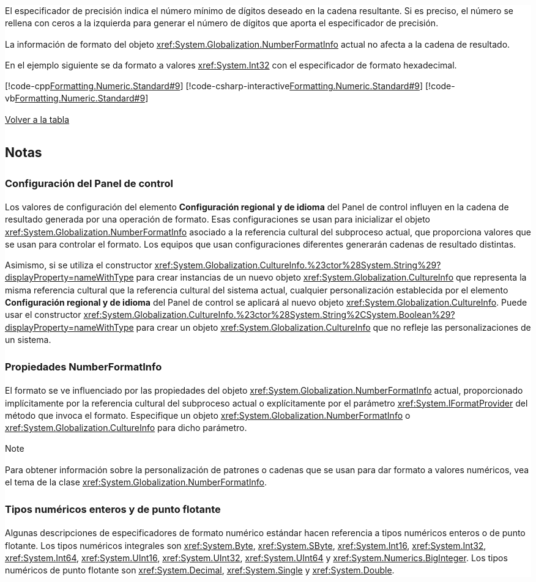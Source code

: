  El especificador de precisión indica el número mínimo de dígitos deseado en la cadena resultante. Si es preciso, el número se rellena con ceros a la izquierda para generar el número de dígitos que aporta el especificador de precisión.  
  
 La información de formato del objeto <xref:System.Globalization.NumberFormatInfo> actual no afecta a la cadena de resultado.  
  
 En el ejemplo siguiente se da formato a valores <xref:System.Int32> con el especificador de formato hexadecimal.  
  
 [!code-cpp[Formatting.Numeric.Standard#9](../../../samples/snippets/cpp/VS_Snippets_CLR/Formatting.Numeric.Standard/cpp/Standard.cpp#9)]
 [!code-csharp-interactive[Formatting.Numeric.Standard#9](../../../samples/snippets/csharp/VS_Snippets_CLR/Formatting.Numeric.Standard/cs/Standard.cs#9)]
 [!code-vb[Formatting.Numeric.Standard#9](../../../samples/snippets/visualbasic/VS_Snippets_CLR/Formatting.Numeric.Standard/vb/Standard.vb#9)]  
  
 [Volver a la tabla](#table)  
  
<a name="NotesStandardFormatting"></a>   
## <a name="notes"></a>Notas  
  
### <a name="control-panel-settings"></a>Configuración del Panel de control  
 Los valores de configuración del elemento **Configuración regional y de idioma** del Panel de control influyen en la cadena de resultado generada por una operación de formato. Esas configuraciones se usan para inicializar el objeto <xref:System.Globalization.NumberFormatInfo> asociado a la referencia cultural del subproceso actual, que proporciona valores que se usan para controlar el formato. Los equipos que usan configuraciones diferentes generarán cadenas de resultado distintas.  
  
 Asimismo, si se utiliza el constructor <xref:System.Globalization.CultureInfo.%23ctor%28System.String%29?displayProperty=nameWithType> para crear instancias de un nuevo objeto <xref:System.Globalization.CultureInfo> que representa la misma referencia cultural que la referencia cultural del sistema actual, cualquier personalización establecida por el elemento **Configuración regional y de idioma** del Panel de control se aplicará al nuevo objeto <xref:System.Globalization.CultureInfo>. Puede usar el constructor <xref:System.Globalization.CultureInfo.%23ctor%28System.String%2CSystem.Boolean%29?displayProperty=nameWithType> para crear un objeto <xref:System.Globalization.CultureInfo> que no refleje las personalizaciones de un sistema.  
  
### <a name="numberformatinfo-properties"></a>Propiedades NumberFormatInfo  
 El formato se ve influenciado por las propiedades del objeto <xref:System.Globalization.NumberFormatInfo> actual, proporcionado implícitamente por la referencia cultural del subproceso actual o explícitamente por el parámetro <xref:System.IFormatProvider> del método que invoca el formato. Especifique un objeto <xref:System.Globalization.NumberFormatInfo> o <xref:System.Globalization.CultureInfo> para dicho parámetro.  
  
> [!NOTE]
>  Para obtener información sobre la personalización de patrones o cadenas que se usan para dar formato a valores numéricos, vea el tema de la clase <xref:System.Globalization.NumberFormatInfo>.  
  
### <a name="integral-and-floating-point-numeric-types"></a>Tipos numéricos enteros y de punto flotante  
 Algunas descripciones de especificadores de formato numérico estándar hacen referencia a tipos numéricos enteros o de punto flotante. Los tipos numéricos integrales son <xref:System.Byte>, <xref:System.SByte>, <xref:System.Int16>, <xref:System.Int32>, <xref:System.Int64>, <xref:System.UInt16>, <xref:System.UInt32>, <xref:System.UInt64> y <xref:System.Numerics.BigInteger>. Los tipos numéricos de punto flotante son <xref:System.Decimal>, <xref:System.Single> y <xref:System.Double>.  
  